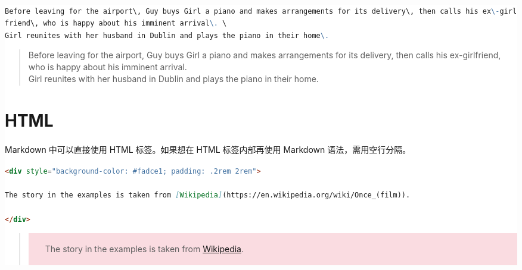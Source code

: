 ``` markdown
Before leaving for the airport\, Guy buys Girl a piano and makes arrangements for its delivery\, then calls his ex\-girlfriend\, who is happy about his imminent arrival\. \
Girl reunites with her husband in Dublin and plays the piano in their home\. 
```

> Before leaving for the airport\, Guy buys Girl a piano and makes arrangements for its delivery\, then calls his ex\-girlfriend\, who is happy about his imminent arrival\. \
> Girl reunites with her husband in Dublin and plays the piano in their home\. 

<a id="HTML"></a>

# HTML

Markdown 中可以直接使用 HTML 标签。如果想在 HTML 标签内部再使用 Markdown 语法，需用空行分隔。

``` markdown
<div style="background-color: #fadce1; padding: .2rem 2rem">

The story in the examples is taken from [Wikipedia](https://en.wikipedia.org/wiki/Once_(film)). 

</div>
```

> <div style="background-color: #fadce1; padding: .2rem 2rem">
> 
> The story in the examples is taken from [Wikipedia](https://en.wikipedia.org/wiki/Once_(film)). 
> 
> </div>

